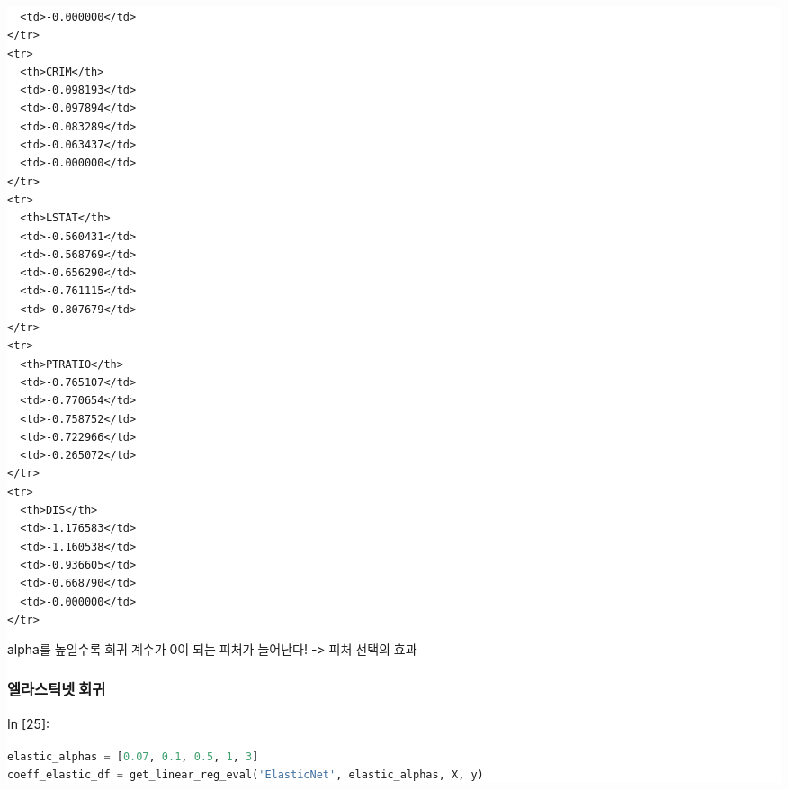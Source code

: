       <td>-0.000000</td>
    </tr>
    <tr>
      <th>CRIM</th>
      <td>-0.098193</td>
      <td>-0.097894</td>
      <td>-0.083289</td>
      <td>-0.063437</td>
      <td>-0.000000</td>
    </tr>
    <tr>
      <th>LSTAT</th>
      <td>-0.560431</td>
      <td>-0.568769</td>
      <td>-0.656290</td>
      <td>-0.761115</td>
      <td>-0.807679</td>
    </tr>
    <tr>
      <th>PTRATIO</th>
      <td>-0.765107</td>
      <td>-0.770654</td>
      <td>-0.758752</td>
      <td>-0.722966</td>
      <td>-0.265072</td>
    </tr>
    <tr>
      <th>DIS</th>
      <td>-1.176583</td>
      <td>-1.160538</td>
      <td>-0.936605</td>
      <td>-0.668790</td>
      <td>-0.000000</td>
    </tr>
  </tbody>
</table>
</div>
</div>



alpha를 높일수록 회귀 계수가 0이 되는 피처가 늘어난다! -> 피처 선택의 효과

### 엘라스틱넷 회귀

<div class="in_prompt">
In&nbsp;[25]:
</div>

<div class="input_area" markdown="1">

```python
elastic_alphas = [0.07, 0.1, 0.5, 1, 3]
coeff_elastic_df = get_linear_reg_eval('ElasticNet', elastic_alphas, X, y)
```

